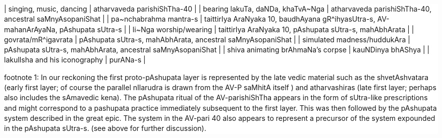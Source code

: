 | singing, music, dancing                                             | atharvaveda parishiShTha-40                                                           |
| bearing lakuTa, daNDa, khaTvA\~Nga                                  | atharvaveda parishiShTha-40, ancestral saMnyAsopaniShat                               |
| pa\~nchabrahma mantra-s                                             | taittirIya AraNyaka 10, baudhAyana gR^ihyasUtra-s, AV-mahanArAyaNa, pAshupata sUtra-s |
| li\~Nga worship/wearing                                             | taittirIya AraNyaka 10, pAshupata sUtra-s, mahAbhArata                                |
| govrata/mR^igavrata                                                 | pAshupata sUtra-s, mahAbhArata, ancestral saMnyAsopaniShat                            |
| simulated madness/huddukAra                                         | pAshupata sUtra-s, mahAbhArata, ancestral saMnyAsopaniShat                            |
| shiva animating brAhmaNa’s corpse                                   | kauNDinya bhAShya                                                                     |
| lakulIsha and his iconography                                       | purANa-s                                                                              |

footnote 1: In our reckoning the first proto-pAshupata layer is
represented by the late vedic material such as the shvetAshvatara (early
first layer; of course the parallel nIlarudra is drawn from the AV-P
saMhitA itself ) and atharvashiras (late first layer; perhaps also
includes the sAmavedic kena). The pAshupata ritual of the
AV-parishiShTha appears in the form of sUtra-like prescriptions and
might correspond to a pashupata practice immediately subsequent to the
first layer. This was then followed by the pAshupata system described in
the great epic. The system in the AV-pari 40 also appears to represent a
precursor of the system expounded in the pAshupata sUtra-s. (see above
for further discussion).
